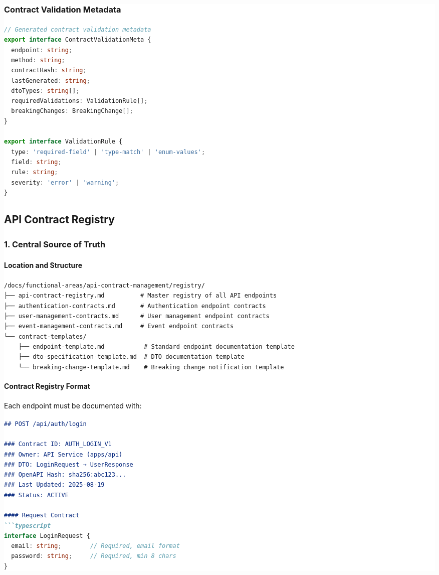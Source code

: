 ### Contract Validation Metadata
```typescript
// Generated contract validation metadata
export interface ContractValidationMeta {
  endpoint: string;
  method: string;
  contractHash: string;
  lastGenerated: string;
  dtoTypes: string[];
  requiredValidations: ValidationRule[];
  breakingChanges: BreakingChange[];
}

export interface ValidationRule {
  type: 'required-field' | 'type-match' | 'enum-values';
  field: string;
  rule: string;
  severity: 'error' | 'warning';
}
```

## API Contract Registry

### 1. Central Source of Truth

#### Location and Structure
```
/docs/functional-areas/api-contract-management/registry/
├── api-contract-registry.md          # Master registry of all API endpoints
├── authentication-contracts.md       # Authentication endpoint contracts
├── user-management-contracts.md      # User management endpoint contracts
├── event-management-contracts.md     # Event endpoint contracts
└── contract-templates/
    ├── endpoint-template.md           # Standard endpoint documentation template
    ├── dto-specification-template.md  # DTO documentation template
    └── breaking-change-template.md    # Breaking change notification template
```

#### Contract Registry Format
Each endpoint must be documented with:
```markdown
## POST /api/auth/login

### Contract ID: AUTH_LOGIN_V1
### Owner: API Service (apps/api)
### DTO: LoginRequest → UserResponse
### OpenAPI Hash: sha256:abc123...
### Last Updated: 2025-08-19
### Status: ACTIVE

#### Request Contract
```typescript
interface LoginRequest {
  email: string;        // Required, email format
  password: string;     // Required, min 8 chars
}
```
